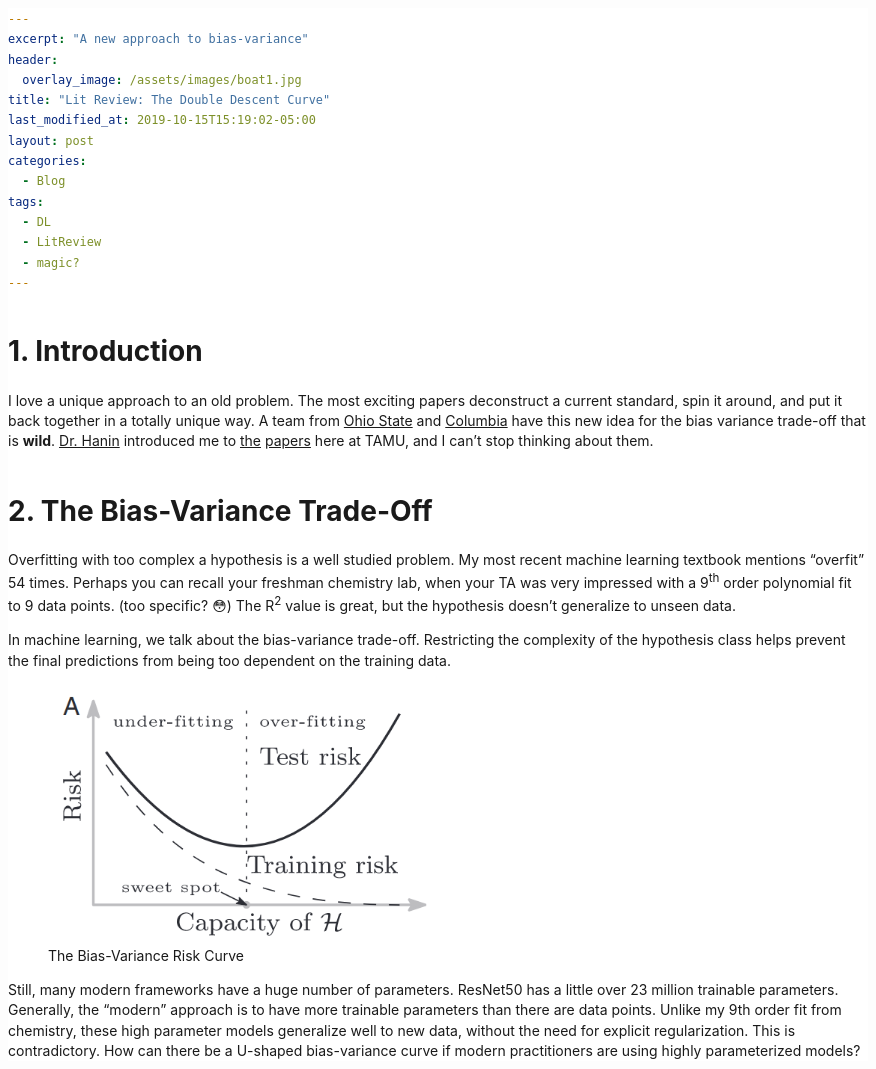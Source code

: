 ```yaml
---
excerpt: "A new approach to bias-variance"
header:
  overlay_image: /assets/images/boat1.jpg
title: "Lit Review: The Double Descent Curve"
last_modified_at: 2019-10-15T15:19:02-05:00
layout: post
categories:
  - Blog
tags:
  - DL
  - LitReview
  - magic?
---
```





# 1. Introduction
I love a unique approach to an old problem. The most exciting papers deconstruct a current standard, spin it around, and put it back together in a totally unique way. A team from [Ohio State](http://web.cse.ohio-state.edu/~belkin.8/#ref1) and [Columbia](http://www.cs.columbia.edu/~djhsu/) have this new idea for the bias variance trade-off that is **wild**. [Dr. Hanin](https://www.math.tamu.edu/~bhanin/) introduced me to [the](https://arxiv.org/abs/1903.07571) [papers](https://www.pnas.org/content/116/32/15849) here at TAMU, and I can’t stop thinking about them. 

# 2. The Bias-Variance Trade-Off
Overfitting with too complex a hypothesis is a well studied problem. My most recent machine learning textbook mentions “overfit” 54 times. Perhaps you can recall your freshman chemistry lab, when your TA was very impressed with a 9<sup>th</sup> order polynomial fit to 9 data points. (too specific? :flushed:) The R<sup>2</sup> value is great, but the hypothesis doesn’t generalize to unseen data.

In machine learning, we talk about the bias-variance trade-off. Restricting the complexity of the hypothesis class helps prevent the final predictions from being too dependent on the training data. 
<figure>
	<img src="/assets/images/bias-var.png" style="width:400px;">
	<figcaption>The Bias-Variance Risk Curve</figcaption>
</figure>
Still, many modern frameworks have a huge number of parameters. ResNet50 has a little over 23 million trainable parameters. Generally, the “modern” approach is to have more trainable parameters than there are data points. Unlike my 9th order fit from chemistry, these high parameter models generalize well to new data, without the need for explicit regularization. This is contradictory. How can there be a U-shaped bias-variance curve if modern practitioners are using highly parameterized models?
